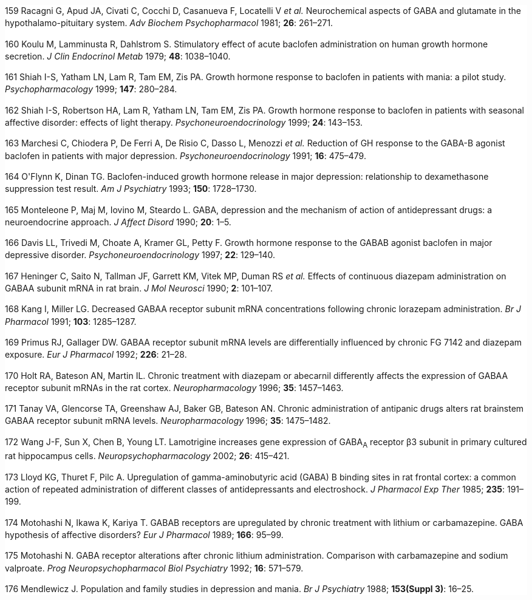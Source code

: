 159 Racagni G, Apud JA, Civati C, Cocchi D, Casanueva F, Locatelli V *et al.* Neurochemical aspects of GABA and glutamate in the hypothalamo-pituitary system. *Adv Biochem Psychopharmacol* 1981; **26**: 261–271.

160 Koulu M, Lamminusta R, Dahlstrom S. Stimulatory effect of acute baclofen administration on human growth hormone secretion. *J Clin Endocrinol Metab* 1979; **48**: 1038–1040.

161 Shiah I-S, Yatham LN, Lam R, Tam EM, Zis PA. Growth hormone response to baclofen in patients with mania: a pilot study. *Psychopharmacology* 1999; **147**: 280–284.

162 Shiah I-S, Robertson HA, Lam R, Yatham LN, Tam EM, Zis PA. Growth hormone response to baclofen in patients with seasonal affective disorder: effects of light therapy. *Psychoneuroendocrinology* 1999; **24**: 143–153.

163 Marchesi C, Chiodera P, De Ferri A, De Risio C, Dasso L, Menozzi *et al.* Reduction of GH response to the GABA-B agonist baclofen in patients with major depression. *Psychoneuroendocrinology* 1991; **16**: 475–479.

164 O'Flynn K, Dinan TG. Baclofen-induced growth hormone release in major depression: relationship to dexamethasone suppression test result. *Am J Psychiatry* 1993; **150**: 1728–1730.

165 Monteleone P, Maj M, Iovino M, Steardo L. GABA, depression and the mechanism of action of antidepressant drugs: a neuroendocrine approach. *J Affect Disord* 1990; **20**: 1–5.

166 Davis LL, Trivedi M, Choate A, Kramer GL, Petty F. Growth hormone response to the GABAB agonist baclofen in major depressive disorder. *Psychoneuroendocrinology* 1997; **22**: 129–140.

167 Heninger C, Saito N, Tallman JF, Garrett KM, Vitek MP, Duman RS *et al.* Effects of continuous diazepam administration on GABAA subunit mRNA in rat brain. *J Mol Neurosci* 1990; **2**: 101–107.

168 Kang I, Miller LG. Decreased GABAA receptor subunit mRNA concentrations following chronic lorazepam administration. *Br J Pharmacol* 1991; **103**: 1285–1287.

169 Primus RJ, Gallager DW. GABAA receptor subunit mRNA levels are differentially influenced by chronic FG 7142 and diazepam exposure. *Eur J Pharmacol* 1992; **226**: 21–28.

170 Holt RA, Bateson AN, Martin IL. Chronic treatment with diazepam or abecarnil differently affects the expression of GABAA receptor subunit mRNAs in the rat cortex. *Neuropharmacology* 1996; **35**: 1457–1463.

171 Tanay VA, Glencorse TA, Greenshaw AJ, Baker GB, Bateson AN. Chronic administration of antipanic drugs alters rat brainstem GABAA receptor subunit mRNA levels. *Neuropharmacology* 1996; **35**: 1475–1482.

172 Wang J-F, Sun X, Chen B, Young LT. Lamotrigine increases gene expression of GABA<sub>A</sub> receptor β3 subunit in primary cultured rat hippocampus cells. *Neuropsychopharmacology* 2002; **26**: 415–421.

173 Lloyd KG, Thuret F, Pilc A. Upregulation of gamma-aminobutyric acid (GABA) B binding sites in rat frontal cortex: a common action of repeated administration of different classes of antidepressants and electroshock. *J Pharmacol Exp Ther* 1985; **235**: 191–199.

174 Motohashi N, Ikawa K, Kariya T. GABAB receptors are upregulated by chronic treatment with lithium or carbamazepine. GABA hypothesis of affective disorders? *Eur J Pharmacol* 1989; **166**: 95–99.

175 Motohashi N. GABA receptor alterations after chronic lithium administration. Comparison with carbamazepine and sodium valproate. *Prog Neuropsychopharmacol Biol Psychiatry* 1992; **16**: 571–579.

176 Mendlewicz J. Population and family studies in depression and mania. *Br J Psychiatry* 1988; **153(Suppl 3)**: 16–25.
